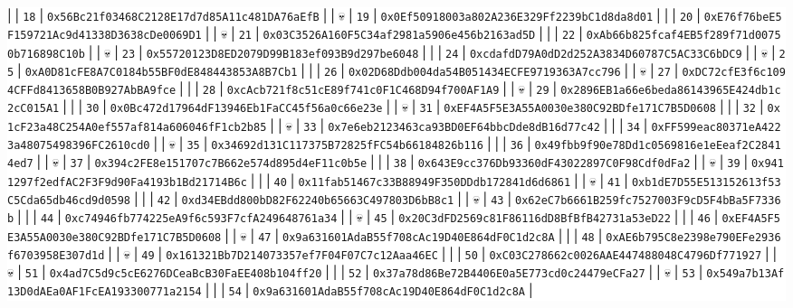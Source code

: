 |  | `18` | `0x56Bc21f03468C2128E17d7d85A11c481DA76aEfB` |
| 💀 | `19` | `0x0Ef50918003a802A236E329Ff2239bC1d8da8d01` |
|  | `20` | `0xE76f76beE5F159721Ac9d41338D3638cDe0069D1` |
| 💀 | `21` | `0x03C3526A160F5C34af2981a5906e456b2163ad5D` |
|  | `22` | `0xAb66b825fcaf4EB5f289f71d00750b716898C10b` |
| 💀 | `23` | `0x55720123D8ED2079D99B183ef093B9d297be6048` |
|  | `24` | `0xcdafdD79A0dD2d252A3834D60787C5AC33C6bDC9` |
| 💀 | `25` | `0xA0D81cFE8A7C0184b55BF0dE848443853A8B7Cb1` |
|  | `26` | `0x02D68Ddb004da54B051434ECFE9719363A7cc796` |
| 💀 | `27` | `0xDC72cfE3f6c1094CFFd8413658B0B927AbBA9fce` |
|  | `28` | `0xcAcb721f8c51cE89f741c0F1C468D94f700AF1A9` |
| 💀 | `29` | `0x2896EB1a66e6beda86143965E424db1c2cC015A1` |
|  | `30` | `0x0Bc472d17964dF13946Eb1FaCC45f56a0c66e23e` |
| 💀 | `31` | `0xEF4A5F5E3A55A0030e380C92BDfe171C7B5D0608` |
|  | `32` | `0x1cF23a48C254A0ef557af814a606046fF1cb2b85` |
| 💀 | `33` | `0x7e6eb2123463ca93BD0EF64bbcDde8dB16d77c42` |
|  | `34` | `0xFF599eac80371eA4223a48075498396FC2610cd0` |
| 💀 | `35` | `0x34692d131C117375B72825fFC54b66184826b116` |
|  | `36` | `0x49fbb9f90e78Dd1c0569816e1eEeaf2C28414ed7` |
| 💀 | `37` | `0x394c2FE8e151707c7B662e574d895d4eF11c0b5e` |
|  | `38` | `0x643E9cc376Db93360dF43022897C0F98Cdf0dFa2` |
| 💀 | `39` | `0x9411297f2edfAC2F3F9d90Fa4193b1Bd21714B6c` |
|  | `40` | `0x11fab51467c33B88949F350DDdb172841d6d6861` |
| 💀 | `41` | `0xb1dE7D55E513152613f53C5Cda65db46cd9d0598` |
|  | `42` | `0xd34EBdd800bD82F62240b65663C497803D6bB8c1` |
| 💀 | `43` | `0x62eC7b6661B259fc7527003F9cD5F4bBa5F7336b` |
|  | `44` | `0xc74946fb774225eA9f6c593F7cfA249648761a34` |
| 💀 | `45` | `0x20C3dFD2569c81F86116dD8BfBfB42731a53eD22` |
|  | `46` | `0xEF4A5F5E3A55A0030e380C92BDfe171C7B5D0608` |
| 💀 | `47` | `0x9a631601AdaB55f708cAc19D40E864dF0C1d2c8A` |
|  | `48` | `0xAE6b795C8e2398e790EFe2936f6703958E307d1d` |
| 💀 | `49` | `0x161321Bb7D214073357ef7F04F07C7c12Aaa46EC` |
|  | `50` | `0xC03C278662c0026AAE447488048C4796Df771927` |
| 💀 | `51` | `0x4ad7C5d9c5cE6276DCeaBcB30FaEE408b104ff20` |
|  | `52` | `0x37a78d86Be72B4406E0a5E773cd0c24479eCFa27` |
| 💀 | `53` | `0x549a7b13Af13D0dAEa0AF1FcEA193300771a2154` |
|  | `54` | `0x9a631601AdaB55f708cAc19D40E864dF0C1d2c8A` |